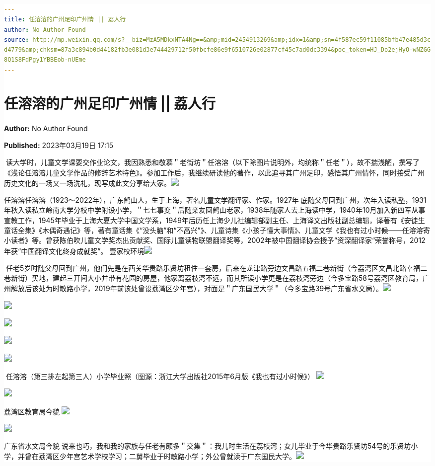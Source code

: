 ```yaml
---
title: 任溶溶的广州足印广州情 || 荔人行
author: No Author Found
source: http://mp.weixin.qq.com/s?__biz=MzA5MDkxNTA4Ng==&amp;mid=2454913269&amp;idx=1&amp;sn=4f587ec59f11085bfb47e485d3cd4779&amp;chksm=87a3c894b0d44182fb3e081d3e744429712f50fbcfe86e9f6510726e02877cf45c7ad0dc3394&poc_token=HJ_Do2ejHyO-wNZGG8Q1S8FdPgy1YBBEob-nUEme
---
```


# 任溶溶的广州足印广州情 || 荔人行

**Author:** No Author Found

**Published:** 2023年03月19日 17:15

 读大学时，儿童文学课要交作业论文，我因熟悉和敬慕＂老街坊＂任溶溶（以下除图片说明外，均统称＂任老＂），故不揣浅陋，撰写了《浅论任溶溶儿童文学作品的修辞艺术特色》。参加工作后，我继续研读他的著作，以此追寻其广州足印，感悟其广州情怀，同时接受广州历史文化的一场又一场洗礼，现写成此文分享给大家。![](https://mmbiz.qpic.cn/mmbiz_jpg/PJWG74pLsMayvR1AyLpp1OwsWXJhmAMu6hEnyJ4hyVxh2jeFxNGwngJfdXCj1cuXFPwvvJjPH1NhDydQF15CRA/640?wx_fmt=jpeg)

任溶溶任溶溶（1923～2022年），广东鹤山人，生于上海，著名儿童文学翻译家、作家。1927年 底随父母回到广州，次年入读私塾，1931年秋入读私立岭南大学分校中学附设小学，＂七七事变＂后随亲友回鹤山老家，1938年随家人去上海读中学，1940年10月加入新四军从事宣教工作，1945年毕业于上海大夏大学中国文学系，1949年后历任上海少儿社编辑部副主任、上海译文出版社副总编辑，译著有《安徒生童话全集》《木偶奇遇记》等，著有童话集《“没头脑”和“不高兴”》、儿童诗集《小孩子懂大事情》、儿童文学《我也有过小时候——任溶溶寄小读者》等。曾获陈伯吹儿童文学奖杰出贡献奖、国际儿童读物联盟翻译奖等，2002年被中国翻译协会授予“资深翻译家“荣誉称号，2012年获“中国翻译文化终身成就奖”。 壹家校环境![](https://mmbiz.qpic.cn/mmbiz_jpg/PJWG74pLsMYkokeRu08UpYGKxRuxmiche19XSk7y3xbvAuG0bIBqYKgE4O5pDx2wA33mbtTBXXoEtkQtrJqtTLQ/640)

 任老5岁时随父母回到广州，他们先是在西关华贵路乐贤坊租住一套房，后来在龙津路旁边文昌路五福二巷新街（今荔湾区文昌北路幸福二巷新街）买地，建起三开间大小并带有花园的房屋，他家离荔枝湾不远，而其所读小学更是在荔枝湾旁边（今多宝路58号荔湾区教育局，广州解放后该处为时敏路小学，2019年前该处曾设荔湾区少年宫），对面是＂广东国民大学＂（今多宝路39号广东省水文局）。![](https://mmbiz.qpic.cn/mmbiz_png/bL2iaicTYdZn6dSlbX5Rc7hDvaDAicvQXl5B1eLZhKbG3OiaNvibLuB9PQE1aiaZMNMZH7AfWgEbIlqPNOvxsicnnzFibw/640?wx_fmt=png)

![](https://mmbiz.qpic.cn/mmbiz_png/Ljib4So7yuWgIM7ul7KPyPelicJfZG8cwPd71T6oQqaPGLiaqH1tOYuhhtM3OCrukFRXvuZwaoPhCw5CJR0Nm9LBg/640?wx_fmt=png)

![](https://mmbiz.qpic.cn/mmbiz_png/Ljib4So7yuWgIM7ul7KPyPelicJfZG8cwPL819TibpbkibcichMBlVNPShcjDeGlnmS2BvgMJphwO2o6gZicBzhPZSHw/640?wx_fmt=png)

![](https://mmbiz.qpic.cn/mmbiz_jpg/PJWG74pLsMYkokeRu08UpYGKxRuxmicheQBkUuSSWpvB2dw41Vq346o5uuiay2s5ng8DSMo1JB88Bf1juyiaRsa3A/640)

![](https://mmbiz.qpic.cn/mmbiz_png/Ljib4So7yuWgIM7ul7KPyPelicJfZG8cwPeZVfWtUBrpn7T3MCYx0cL9KOHGw5boUF0hY15568fPIpaUfJDkTibtQ/640?wx_fmt=png)

 任溶溶（第三排左起第三人）小学毕业照（图源：浙江大学出版社2015年6月版《我也有过小时候》） ![](https://mmbiz.qpic.cn/mmbiz_png/Ljib4So7yuWgIM7ul7KPyPelicJfZG8cwP6Vs3jDicKora5ppfpHOjYBnkVCs7icRI8GjVLR9RTlGiciaC0oCsZOKFEQ/640?wx_fmt=png)

![](https://mmbiz.qpic.cn/mmbiz_jpg/PJWG74pLsMYkokeRu08UpYGKxRuxmicheicwORdBZMDXXaOib53neQ3jjIHQYuO10brkZknbaVA8etltKvkgH6Nag/640)

荔湾区教育局今貌 ![](https://mmbiz.qpic.cn/mmbiz_png/bL2iaicTYdZn7k0Fpdw7RkiblwdpdMJ2UR5CpWTJRcqPCms5vHHF9zpoib1kR1ricibQbn3dSEZJo8Zr7d5bPQrHqlnQ/640?wx_fmt=png)

![](https://mmbiz.qpic.cn/mmbiz_jpg/PJWG74pLsMYkokeRu08UpYGKxRuxmicheicBQDtLj257wwibBia0oeXQXib84jhwvPQkYWlhFFEWJiaiara7GC3DfI7LA/640)

广东省水文局今貌 说来也巧，我和我的家族与任老有颇多＂交集＂：我儿时生活在荔枝湾；女儿毕业于今华贵路乐贤坊54号的乐贤坊小学，并曾在荔湾区少年宫艺术学校学习；二舅毕业于时敏路小学；外公曾就读于广东国民大学。![](https://mmbiz.qpic.cn/mmbiz_png/bL2iaicTYdZn7k0Fpdw7RkiblwdpdMJ2UR5CpWTJRcqPCms5vHHF9zpoib1kR1ricibQbn3dSEZJo8Zr7d5bPQrHqlnQ/640?wx_fmt=png)
